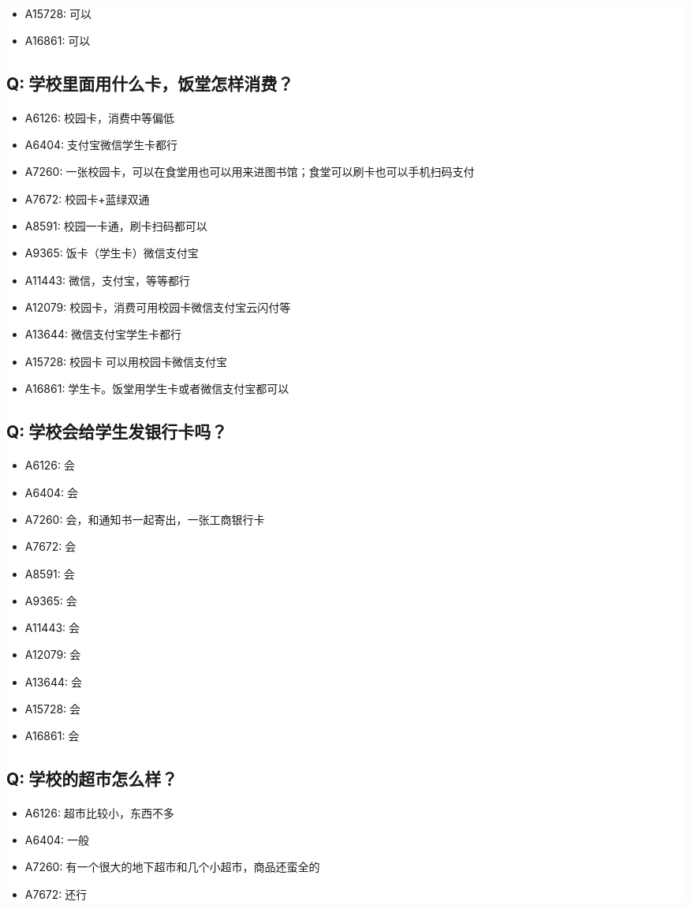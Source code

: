 - A15728: 可以

- A16861: 可以

## Q: 学校里面用什么卡，饭堂怎样消费？

- A6126: 校园卡，消费中等偏低

- A6404: 支付宝微信学生卡都行

- A7260: 一张校园卡，可以在食堂用也可以用来进图书馆；食堂可以刷卡也可以手机扫码支付

- A7672: 校园卡+蓝绿双通

- A8591: 校园一卡通，刷卡扫码都可以

- A9365: 饭卡（学生卡）微信支付宝

- A11443: 微信，支付宝，等等都行

- A12079: 校园卡，消费可用校园卡微信支付宝云闪付等

- A13644: 微信支付宝学生卡都行

- A15728: 校园卡 可以用校园卡微信支付宝

- A16861: 学生卡。饭堂用学生卡或者微信支付宝都可以

## Q: 学校会给学生发银行卡吗？

- A6126: 会

- A6404: 会

- A7260: 会，和通知书一起寄出，一张工商银行卡

- A7672: 会

- A8591: 会

- A9365: 会

- A11443: 会

- A12079: 会

- A13644: 会

- A15728: 会

- A16861: 会

## Q: 学校的超市怎么样？

- A6126: 超市比较小，东西不多

- A6404: 一般

- A7260: 有一个很大的地下超市和几个小超市，商品还蛮全的

- A7672: 还行
